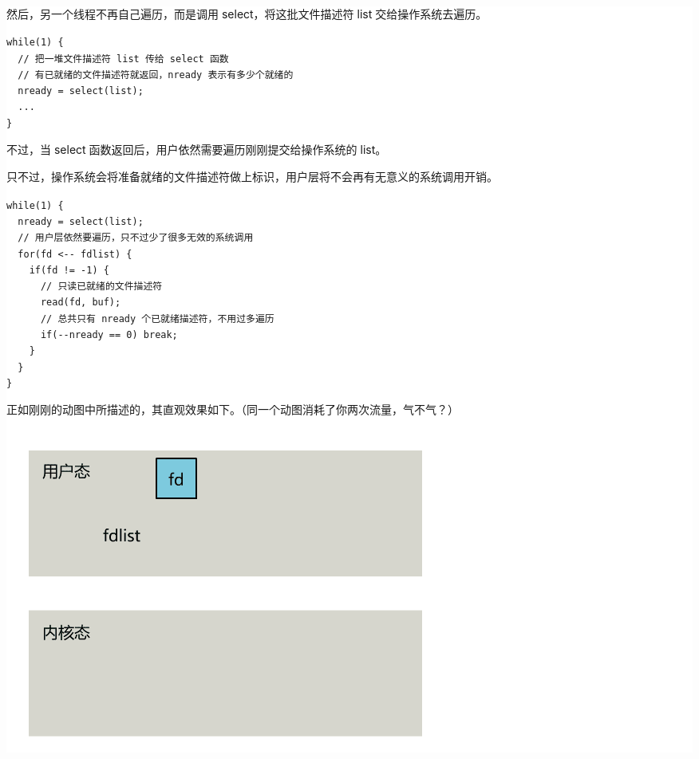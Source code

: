 然后，另一个线程不再自己遍历，而是调用 select，将这批文件描述符 list 交给操作系统去遍历。



```plain
while(1) {
  // 把一堆文件描述符 list 传给 select 函数
  // 有已就绪的文件描述符就返回，nready 表示有多少个就绪的
  nready = select(list);
  ...
}
```

不过，当 select 函数返回后，用户依然需要遍历刚刚提交给操作系统的 list。

只不过，操作系统会将准备就绪的文件描述符做上标识，用户层将不会再有无意义的系统调用开销。



```plain
while(1) {
  nready = select(list);
  // 用户层依然要遍历，只不过少了很多无效的系统调用
  for(fd <-- fdlist) {
    if(fd != -1) {
      // 只读已就绪的文件描述符
      read(fd, buf);
      // 总共只有 nready 个已就绪描述符，不用过多遍历
      if(--nready == 0) break;
    }
  }
}
```

正如刚刚的动图中所描述的，其直观效果如下。（同一个动图消耗了你两次流量，气不气？）

![img](image/1690952644022-3c4aefd3-9a9d-4d6b-b12a-648f2abe1e8e.gif)
